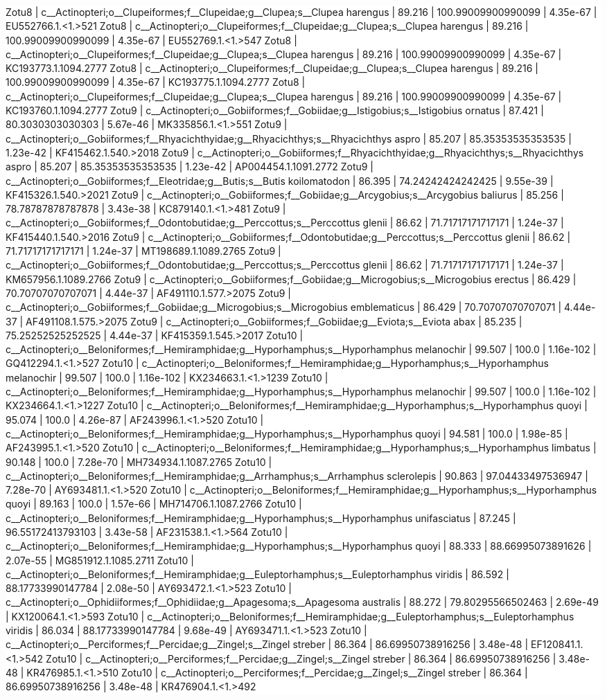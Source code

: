 Zotu8 | c__Actinopteri;o__Clupeiformes;f__Clupeidae;g__Clupea;s__Clupea harengus | 89.216 | 100.99009900990099 | 4.35e-67 | EU552766.1.<1.>521
Zotu8 | c__Actinopteri;o__Clupeiformes;f__Clupeidae;g__Clupea;s__Clupea harengus | 89.216 | 100.99009900990099 | 4.35e-67 | EU552769.1.<1.>547
Zotu8 | c__Actinopteri;o__Clupeiformes;f__Clupeidae;g__Clupea;s__Clupea harengus | 89.216 | 100.99009900990099 | 4.35e-67 | KC193773.1.1094.2777
Zotu8 | c__Actinopteri;o__Clupeiformes;f__Clupeidae;g__Clupea;s__Clupea harengus | 89.216 | 100.99009900990099 | 4.35e-67 | KC193775.1.1094.2777
Zotu8 | c__Actinopteri;o__Clupeiformes;f__Clupeidae;g__Clupea;s__Clupea harengus | 89.216 | 100.99009900990099 | 4.35e-67 | KC193760.1.1094.2777
Zotu9 | c__Actinopteri;o__Gobiiformes;f__Gobiidae;g__Istigobius;s__Istigobius ornatus | 87.421 | 80.3030303030303 | 5.67e-46 | MK335856.1.<1.>551
Zotu9 | c__Actinopteri;o__Gobiiformes;f__Rhyacichthyidae;g__Rhyacichthys;s__Rhyacichthys aspro | 85.207 | 85.35353535353535 | 1.23e-42 | KF415462.1.540.>2018
Zotu9 | c__Actinopteri;o__Gobiiformes;f__Rhyacichthyidae;g__Rhyacichthys;s__Rhyacichthys aspro | 85.207 | 85.35353535353535 | 1.23e-42 | AP004454.1.1091.2772
Zotu9 | c__Actinopteri;o__Gobiiformes;f__Eleotridae;g__Butis;s__Butis koilomatodon | 86.395 | 74.24242424242425 | 9.55e-39 | KF415326.1.540.>2021
Zotu9 | c__Actinopteri;o__Gobiiformes;f__Gobiidae;g__Arcygobius;s__Arcygobius baliurus | 85.256 | 78.78787878787878 | 3.43e-38 | KC879140.1.<1.>481
Zotu9 | c__Actinopteri;o__Gobiiformes;f__Odontobutidae;g__Perccottus;s__Perccottus glenii | 86.62 | 71.71717171717171 | 1.24e-37 | KF415440.1.540.>2016
Zotu9 | c__Actinopteri;o__Gobiiformes;f__Odontobutidae;g__Perccottus;s__Perccottus glenii | 86.62 | 71.71717171717171 | 1.24e-37 | MT198689.1.1089.2765
Zotu9 | c__Actinopteri;o__Gobiiformes;f__Odontobutidae;g__Perccottus;s__Perccottus glenii | 86.62 | 71.71717171717171 | 1.24e-37 | KM657956.1.1089.2766
Zotu9 | c__Actinopteri;o__Gobiiformes;f__Gobiidae;g__Microgobius;s__Microgobius erectus | 86.429 | 70.70707070707071 | 4.44e-37 | AF491110.1.577.>2075
Zotu9 | c__Actinopteri;o__Gobiiformes;f__Gobiidae;g__Microgobius;s__Microgobius emblematicus | 86.429 | 70.70707070707071 | 4.44e-37 | AF491108.1.575.>2075
Zotu9 | c__Actinopteri;o__Gobiiformes;f__Gobiidae;g__Eviota;s__Eviota abax | 85.235 | 75.25252525252525 | 4.44e-37 | KF415359.1.545.>2017
Zotu10 | c__Actinopteri;o__Beloniformes;f__Hemiramphidae;g__Hyporhamphus;s__Hyporhamphus melanochir | 99.507 | 100.0 | 1.16e-102 | GQ412294.1.<1.>527
Zotu10 | c__Actinopteri;o__Beloniformes;f__Hemiramphidae;g__Hyporhamphus;s__Hyporhamphus melanochir | 99.507 | 100.0 | 1.16e-102 | KX234663.1.<1.>1239
Zotu10 | c__Actinopteri;o__Beloniformes;f__Hemiramphidae;g__Hyporhamphus;s__Hyporhamphus melanochir | 99.507 | 100.0 | 1.16e-102 | KX234664.1.<1.>1227
Zotu10 | c__Actinopteri;o__Beloniformes;f__Hemiramphidae;g__Hyporhamphus;s__Hyporhamphus quoyi | 95.074 | 100.0 | 4.26e-87 | AF243996.1.<1.>520
Zotu10 | c__Actinopteri;o__Beloniformes;f__Hemiramphidae;g__Hyporhamphus;s__Hyporhamphus quoyi | 94.581 | 100.0 | 1.98e-85 | AF243995.1.<1.>520
Zotu10 | c__Actinopteri;o__Beloniformes;f__Hemiramphidae;g__Hyporhamphus;s__Hyporhamphus limbatus | 90.148 | 100.0 | 7.28e-70 | MH734934.1.1087.2765
Zotu10 | c__Actinopteri;o__Beloniformes;f__Hemiramphidae;g__Arrhamphus;s__Arrhamphus sclerolepis | 90.863 | 97.04433497536947 | 7.28e-70 | AY693481.1.<1.>520
Zotu10 | c__Actinopteri;o__Beloniformes;f__Hemiramphidae;g__Hyporhamphus;s__Hyporhamphus quoyi | 89.163 | 100.0 | 1.57e-66 | MH714706.1.1087.2766
Zotu10 | c__Actinopteri;o__Beloniformes;f__Hemiramphidae;g__Hyporhamphus;s__Hyporhamphus unifasciatus | 87.245 | 96.55172413793103 | 3.43e-58 | AF231538.1.<1.>564
Zotu10 | c__Actinopteri;o__Beloniformes;f__Hemiramphidae;g__Hyporhamphus;s__Hyporhamphus quoyi | 88.333 | 88.66995073891626 | 2.07e-55 | MG851912.1.1085.2711
Zotu10 | c__Actinopteri;o__Beloniformes;f__Hemiramphidae;g__Euleptorhamphus;s__Euleptorhamphus viridis | 86.592 | 88.17733990147784 | 2.08e-50 | AY693472.1.<1.>523
Zotu10 | c__Actinopteri;o__Ophidiiformes;f__Ophidiidae;g__Apagesoma;s__Apagesoma australis | 88.272 | 79.80295566502463 | 2.69e-49 | KX120064.1.<1.>593
Zotu10 | c__Actinopteri;o__Beloniformes;f__Hemiramphidae;g__Euleptorhamphus;s__Euleptorhamphus viridis | 86.034 | 88.17733990147784 | 9.68e-49 | AY693471.1.<1.>523
Zotu10 | c__Actinopteri;o__Perciformes;f__Percidae;g__Zingel;s__Zingel streber | 86.364 | 86.69950738916256 | 3.48e-48 | EF120841.1.<1.>542
Zotu10 | c__Actinopteri;o__Perciformes;f__Percidae;g__Zingel;s__Zingel streber | 86.364 | 86.69950738916256 | 3.48e-48 | KR476985.1.<1.>510
Zotu10 | c__Actinopteri;o__Perciformes;f__Percidae;g__Zingel;s__Zingel streber | 86.364 | 86.69950738916256 | 3.48e-48 | KR476904.1.<1.>492